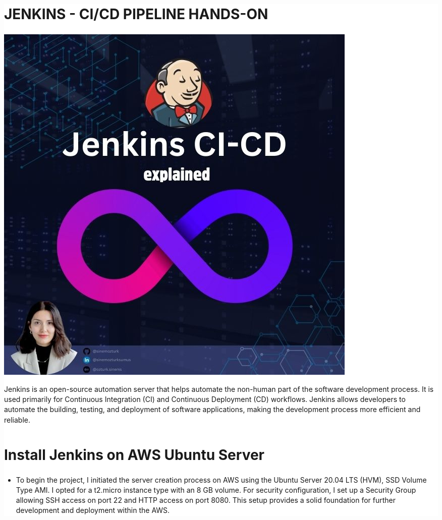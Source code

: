 # **JENKINS - CI/CD PIPELINE HANDS-ON**


![](./images/JENKINS-PROJECT-SINEM-INTRO%20(3).jpg)

Jenkins is an open-source automation server that helps automate the non-human part of the software development process. It is used primarily for Continuous Integration (CI) and Continuous Deployment (CD) workflows. Jenkins allows developers to automate the building, testing, and deployment of software applications, making the development process more efficient and reliable.


# Install Jenkins on AWS Ubuntu Server


- To begin the project, I initiated the server creation process on AWS using the Ubuntu Server 20.04 LTS (HVM), SSD Volume Type AMI. I opted for a t2.micro instance type with an 8 GB volume. For security configuration, I set up a Security Group allowing SSH access on port 22 and HTTP access on port 8080. This setup provides a solid foundation for further development and deployment within the AWS.
